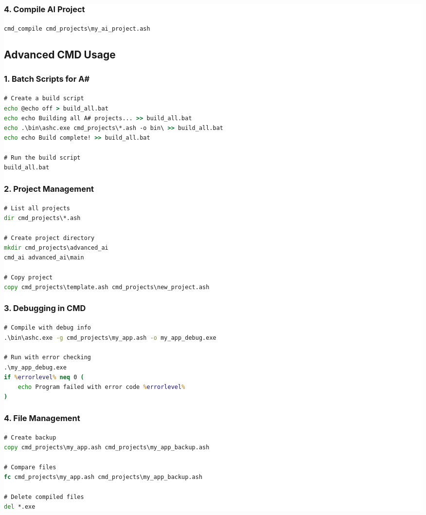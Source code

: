 ### 4. Compile AI Project
```cmd
cmd_compile cmd_projects\my_ai_project.ash
```

## Advanced CMD Usage

### 1. Batch Scripts for A#
```cmd
# Create a build script
echo @echo off > build_all.bat
echo echo Building all A# projects... >> build_all.bat
echo .\bin\ashc.exe cmd_projects\*.ash -o bin\ >> build_all.bat
echo echo Build complete! >> build_all.bat

# Run the build script
build_all.bat
```

### 2. Project Management
```cmd
# List all projects
dir cmd_projects\*.ash

# Create project directory
mkdir cmd_projects\advanced_ai
cmd_ai advanced_ai\main

# Copy project
copy cmd_projects\template.ash cmd_projects\new_project.ash
```

### 3. Debugging in CMD
```cmd
# Compile with debug info
.\bin\ashc.exe -g cmd_projects\my_app.ash -o my_app_debug.exe

# Run with error checking
.\my_app_debug.exe
if %errorlevel% neq 0 (
    echo Program failed with error code %errorlevel%
)
```

### 4. File Management
```cmd
# Create backup
copy cmd_projects\my_app.ash cmd_projects\my_app_backup.ash

# Compare files
fc cmd_projects\my_app.ash cmd_projects\my_app_backup.ash

# Delete compiled files
del *.exe
```
